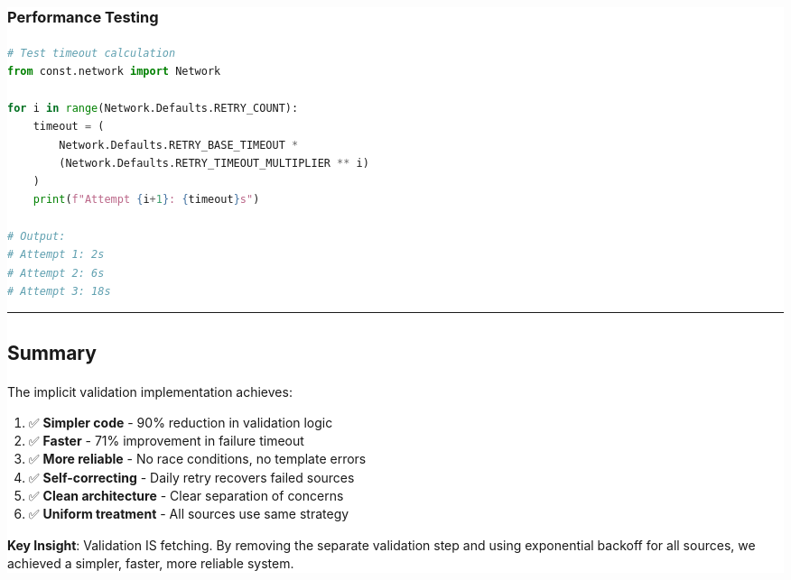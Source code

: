 ### Performance Testing

```python
# Test timeout calculation
from const.network import Network

for i in range(Network.Defaults.RETRY_COUNT):
    timeout = (
        Network.Defaults.RETRY_BASE_TIMEOUT * 
        (Network.Defaults.RETRY_TIMEOUT_MULTIPLIER ** i)
    )
    print(f"Attempt {i+1}: {timeout}s")

# Output:
# Attempt 1: 2s
# Attempt 2: 6s  
# Attempt 3: 18s
```

---

## Summary

The implicit validation implementation achieves:

1. ✅ **Simpler code** - 90% reduction in validation logic
2. ✅ **Faster** - 71% improvement in failure timeout  
3. ✅ **More reliable** - No race conditions, no template errors
4. ✅ **Self-correcting** - Daily retry recovers failed sources
5. ✅ **Clean architecture** - Clear separation of concerns
6. ✅ **Uniform treatment** - All sources use same strategy

**Key Insight**: Validation IS fetching. By removing the separate validation step and using exponential backoff for all sources, we achieved a simpler, faster, more reliable system.
